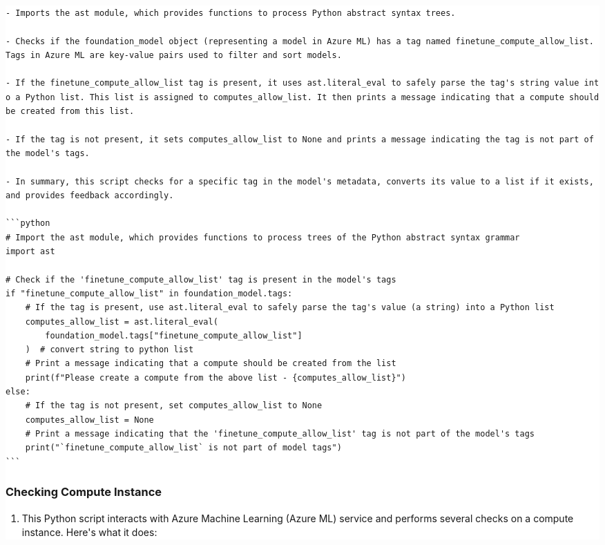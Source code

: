     - Imports the ast module, which provides functions to process Python abstract syntax trees.

    - Checks if the foundation_model object (representing a model in Azure ML) has a tag named finetune_compute_allow_list. Tags in Azure ML are key-value pairs used to filter and sort models.

    - If the finetune_compute_allow_list tag is present, it uses ast.literal_eval to safely parse the tag's string value into a Python list. This list is assigned to computes_allow_list. It then prints a message indicating that a compute should be created from this list.

    - If the tag is not present, it sets computes_allow_list to None and prints a message indicating the tag is not part of the model's tags.

    - In summary, this script checks for a specific tag in the model's metadata, converts its value to a list if it exists, and provides feedback accordingly.

    ```python
    # Import the ast module, which provides functions to process trees of the Python abstract syntax grammar
    import ast
    
    # Check if the 'finetune_compute_allow_list' tag is present in the model's tags
    if "finetune_compute_allow_list" in foundation_model.tags:
        # If the tag is present, use ast.literal_eval to safely parse the tag's value (a string) into a Python list
        computes_allow_list = ast.literal_eval(
            foundation_model.tags["finetune_compute_allow_list"]
        )  # convert string to python list
        # Print a message indicating that a compute should be created from the list
        print(f"Please create a compute from the above list - {computes_allow_list}")
    else:
        # If the tag is not present, set computes_allow_list to None
        computes_allow_list = None
        # Print a message indicating that the 'finetune_compute_allow_list' tag is not part of the model's tags
        print("`finetune_compute_allow_list` is not part of model tags")
    ```

### Checking Compute Instance

1. This Python script interacts with Azure Machine Learning (Azure ML) service and performs several checks on a compute instance. Here's what it does:
